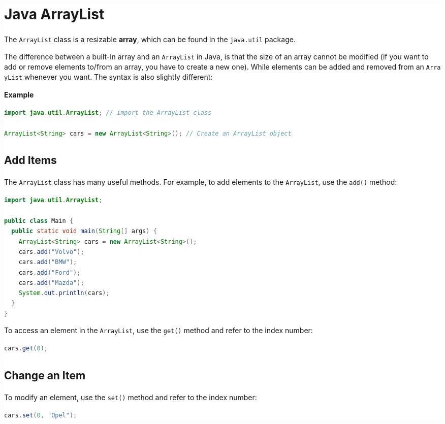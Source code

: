 

# Java ArrayList

The `ArrayList` class is a resizable __array__, which can be found in the `java.util` package.

The difference between a built-in array and an `ArrayList` in Java, is that the size of an array cannot be modified (if you want to add or remove elements to/from an array, you have to create a new one). While elements can be added and removed from an `ArrayList` whenever you want. The syntax is also slightly different:


**Example**
```java
import java.util.ArrayList; // import the ArrayList class

ArrayList<String> cars = new ArrayList<String>(); // Create an ArrayList object
```



## Add Items


The `ArrayList` class has many useful methods. For example, to add elements to the `ArrayList`, use the `add()` method:


```java
import java.util.ArrayList;

public class Main {
  public static void main(String[] args) {
    ArrayList<String> cars = new ArrayList<String>();
    cars.add("Volvo");
    cars.add("BMW");
    cars.add("Ford");
    cars.add("Mazda");
    System.out.println(cars);
  }
}
```


To access an element in the `ArrayList`, use the `get()` method and refer to the index number:

```java
cars.get(0);
```



## Change an Item


To modify an element, use the `set()` method and refer to the index number:

```java
cars.set(0, "Opel");
```
